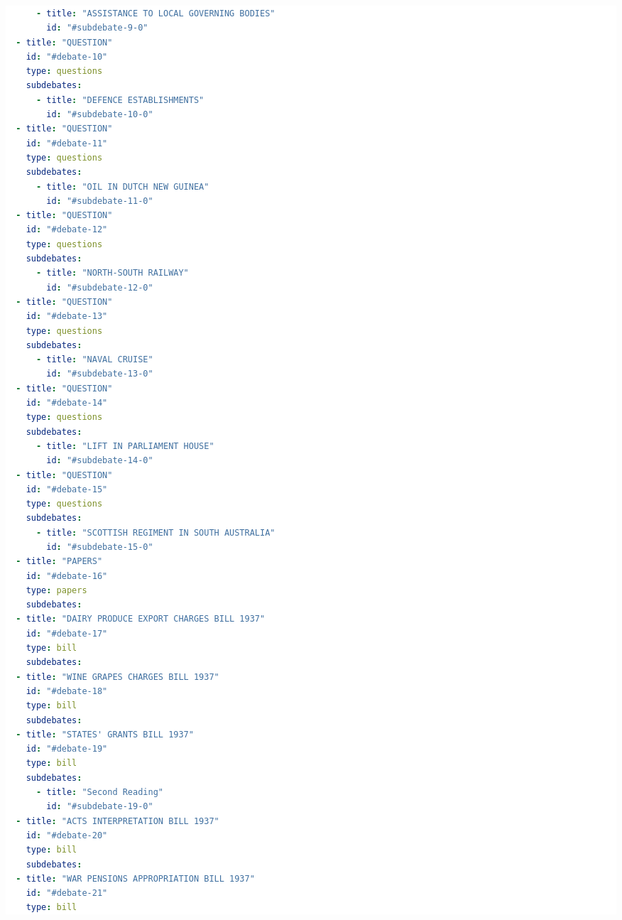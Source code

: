 ```yaml
      - title: "ASSISTANCE TO LOCAL GOVERNING BODIES"
        id: "#subdebate-9-0"
  - title: "QUESTION"
    id: "#debate-10"
    type: questions
    subdebates:
      - title: "DEFENCE ESTABLISHMENTS"
        id: "#subdebate-10-0"
  - title: "QUESTION"
    id: "#debate-11"
    type: questions
    subdebates:
      - title: "OIL IN DUTCH NEW GUINEA"
        id: "#subdebate-11-0"
  - title: "QUESTION"
    id: "#debate-12"
    type: questions
    subdebates:
      - title: "NORTH-SOUTH RAILWAY"
        id: "#subdebate-12-0"
  - title: "QUESTION"
    id: "#debate-13"
    type: questions
    subdebates:
      - title: "NAVAL CRUISE"
        id: "#subdebate-13-0"
  - title: "QUESTION"
    id: "#debate-14"
    type: questions
    subdebates:
      - title: "LIFT IN PARLIAMENT HOUSE"
        id: "#subdebate-14-0"
  - title: "QUESTION"
    id: "#debate-15"
    type: questions
    subdebates:
      - title: "SCOTTISH REGIMENT IN SOUTH AUSTRALIA"
        id: "#subdebate-15-0"
  - title: "PAPERS"
    id: "#debate-16"
    type: papers
    subdebates:
  - title: "DAIRY PRODUCE EXPORT CHARGES BILL 1937"
    id: "#debate-17"
    type: bill
    subdebates:
  - title: "WINE GRAPES CHARGES BILL 1937"
    id: "#debate-18"
    type: bill
    subdebates:
  - title: "STATES' GRANTS BILL 1937"
    id: "#debate-19"
    type: bill
    subdebates:
      - title: "Second Reading"
        id: "#subdebate-19-0"
  - title: "ACTS INTERPRETATION BILL 1937"
    id: "#debate-20"
    type: bill
    subdebates:
  - title: "WAR PENSIONS APPROPRIATION BILL 1937"
    id: "#debate-21"
    type: bill
```